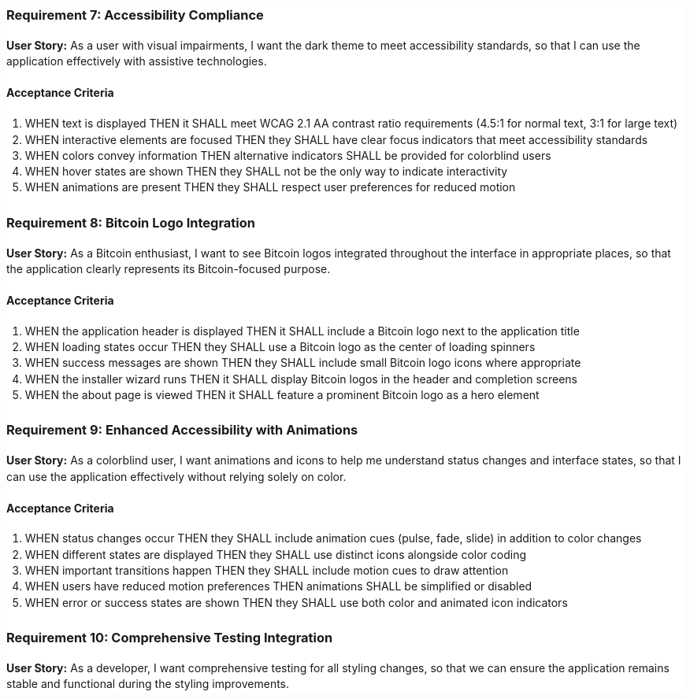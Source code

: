 ### Requirement 7: Accessibility Compliance

**User Story:** As a user with visual impairments, I want the dark theme to meet accessibility standards, so that I can use the application effectively with assistive technologies.

#### Acceptance Criteria

1. WHEN text is displayed THEN it SHALL meet WCAG 2.1 AA contrast ratio requirements (4.5:1 for normal text, 3:1 for large text)
2. WHEN interactive elements are focused THEN they SHALL have clear focus indicators that meet accessibility standards
3. WHEN colors convey information THEN alternative indicators SHALL be provided for colorblind users
4. WHEN hover states are shown THEN they SHALL not be the only way to indicate interactivity
5. WHEN animations are present THEN they SHALL respect user preferences for reduced motion

### Requirement 8: Bitcoin Logo Integration

**User Story:** As a Bitcoin enthusiast, I want to see Bitcoin logos integrated throughout the interface in appropriate places, so that the application clearly represents its Bitcoin-focused purpose.

#### Acceptance Criteria

1. WHEN the application header is displayed THEN it SHALL include a Bitcoin logo next to the application title
2. WHEN loading states occur THEN they SHALL use a Bitcoin logo as the center of loading spinners
3. WHEN success messages are shown THEN they SHALL include small Bitcoin logo icons where appropriate
4. WHEN the installer wizard runs THEN it SHALL display Bitcoin logos in the header and completion screens
5. WHEN the about page is viewed THEN it SHALL feature a prominent Bitcoin logo as a hero element

### Requirement 9: Enhanced Accessibility with Animations

**User Story:** As a colorblind user, I want animations and icons to help me understand status changes and interface states, so that I can use the application effectively without relying solely on color.

#### Acceptance Criteria

1. WHEN status changes occur THEN they SHALL include animation cues (pulse, fade, slide) in addition to color changes
2. WHEN different states are displayed THEN they SHALL use distinct icons alongside color coding
3. WHEN important transitions happen THEN they SHALL include motion cues to draw attention
4. WHEN users have reduced motion preferences THEN animations SHALL be simplified or disabled
5. WHEN error or success states are shown THEN they SHALL use both color and animated icon indicators

### Requirement 10: Comprehensive Testing Integration

**User Story:** As a developer, I want comprehensive testing for all styling changes, so that we can ensure the application remains stable and functional during the styling improvements.
